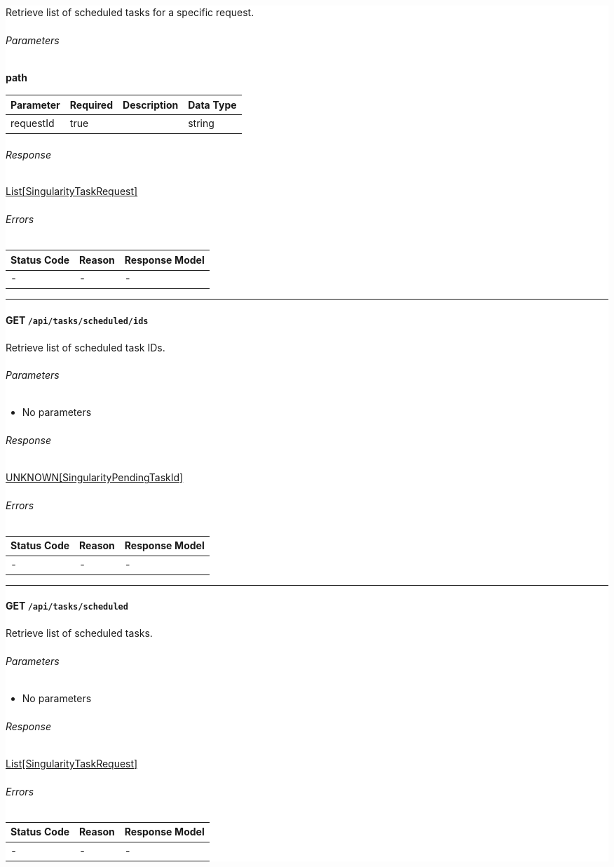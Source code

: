 Retrieve list of scheduled tasks for a specific request.


###### Parameters
**path**

| Parameter | Required | Description | Data Type |
|-----------|----------|-------------|-----------|
| requestId | true |  | string |

###### Response
[List[SingularityTaskRequest]](#model-SingularityTaskRequest)


###### Errors
| Status Code | Reason      | Response Model |
|-------------|-------------|----------------|
| - | - | - |


- - -
#### **GET** `/api/tasks/scheduled/ids`

Retrieve list of scheduled task IDs.


###### Parameters
- No parameters

###### Response
[UNKNOWN[SingularityPendingTaskId]](#model-UNKNOWN[SingularityPendingTaskId])


###### Errors
| Status Code | Reason      | Response Model |
|-------------|-------------|----------------|
| - | - | - |


- - -
#### **GET** `/api/tasks/scheduled`

Retrieve list of scheduled tasks.


###### Parameters
- No parameters

###### Response
[List[SingularityTaskRequest]](#model-SingularityTaskRequest)


###### Errors
| Status Code | Reason      | Response Model |
|-------------|-------------|----------------|
| - | - | - |
